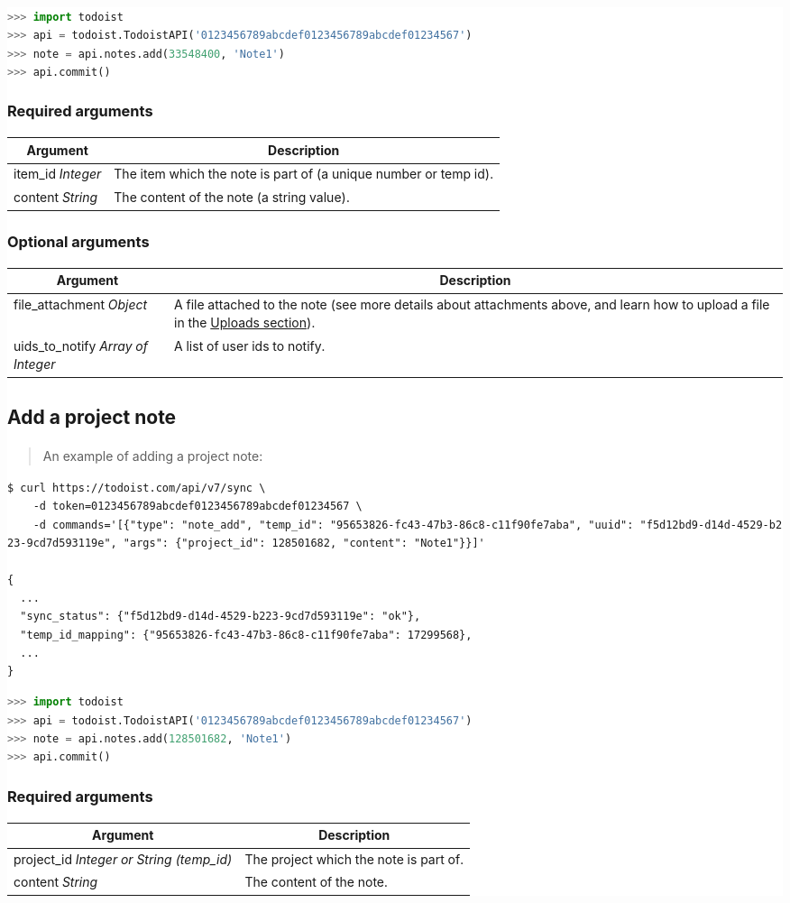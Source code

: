 ```python
>>> import todoist
>>> api = todoist.TodoistAPI('0123456789abcdef0123456789abcdef01234567')
>>> note = api.notes.add(33548400, 'Note1')
>>> api.commit()
```

### Required arguments

Argument | Description
-------- | -----------
item_id *Integer* | The item which the note is part of (a unique number or temp id).
content *String* | The content of the note (a string value).

### Optional arguments

Argument | Description
-------- | -----------
file_attachment *Object* | A file attached to the note (see more details about attachments above, and learn how to upload a file in the [Uploads section](#uploads)).
uids_to_notify *Array of Integer* | A list of user ids to notify.


## Add a project note

> An example of adding a project note:

```shell
$ curl https://todoist.com/api/v7/sync \
    -d token=0123456789abcdef0123456789abcdef01234567 \
    -d commands='[{"type": "note_add", "temp_id": "95653826-fc43-47b3-86c8-c11f90fe7aba", "uuid": "f5d12bd9-d14d-4529-b223-9cd7d593119e", "args": {"project_id": 128501682, "content": "Note1"}}]'

{
  ...
  "sync_status": {"f5d12bd9-d14d-4529-b223-9cd7d593119e": "ok"},
  "temp_id_mapping": {"95653826-fc43-47b3-86c8-c11f90fe7aba": 17299568},
  ...
}
```

```python
>>> import todoist
>>> api = todoist.TodoistAPI('0123456789abcdef0123456789abcdef01234567')
>>> note = api.notes.add(128501682, 'Note1')
>>> api.commit()
```

### Required arguments

Argument | Description
-------- | -----------
project_id *Integer or String (temp_id)* | The project which the note is part of.
content *String* | The content of the note.
